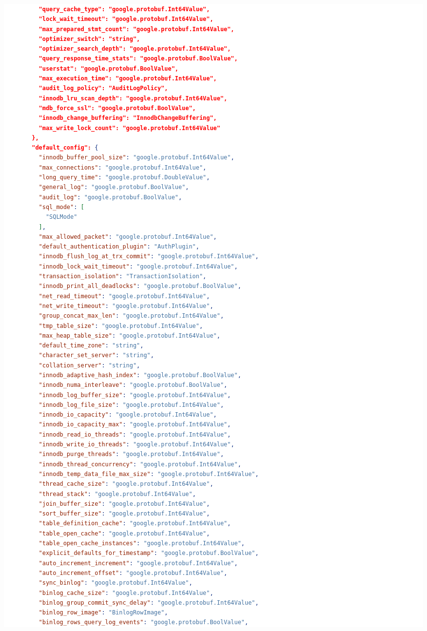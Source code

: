 ```json
          "query_cache_type": "google.protobuf.Int64Value",
          "lock_wait_timeout": "google.protobuf.Int64Value",
          "max_prepared_stmt_count": "google.protobuf.Int64Value",
          "optimizer_switch": "string",
          "optimizer_search_depth": "google.protobuf.Int64Value",
          "query_response_time_stats": "google.protobuf.BoolValue",
          "userstat": "google.protobuf.BoolValue",
          "max_execution_time": "google.protobuf.Int64Value",
          "audit_log_policy": "AuditLogPolicy",
          "innodb_lru_scan_depth": "google.protobuf.Int64Value",
          "mdb_force_ssl": "google.protobuf.BoolValue",
          "innodb_change_buffering": "InnodbChangeBuffering",
          "max_write_lock_count": "google.protobuf.Int64Value"
        },
        "default_config": {
          "innodb_buffer_pool_size": "google.protobuf.Int64Value",
          "max_connections": "google.protobuf.Int64Value",
          "long_query_time": "google.protobuf.DoubleValue",
          "general_log": "google.protobuf.BoolValue",
          "audit_log": "google.protobuf.BoolValue",
          "sql_mode": [
            "SQLMode"
          ],
          "max_allowed_packet": "google.protobuf.Int64Value",
          "default_authentication_plugin": "AuthPlugin",
          "innodb_flush_log_at_trx_commit": "google.protobuf.Int64Value",
          "innodb_lock_wait_timeout": "google.protobuf.Int64Value",
          "transaction_isolation": "TransactionIsolation",
          "innodb_print_all_deadlocks": "google.protobuf.BoolValue",
          "net_read_timeout": "google.protobuf.Int64Value",
          "net_write_timeout": "google.protobuf.Int64Value",
          "group_concat_max_len": "google.protobuf.Int64Value",
          "tmp_table_size": "google.protobuf.Int64Value",
          "max_heap_table_size": "google.protobuf.Int64Value",
          "default_time_zone": "string",
          "character_set_server": "string",
          "collation_server": "string",
          "innodb_adaptive_hash_index": "google.protobuf.BoolValue",
          "innodb_numa_interleave": "google.protobuf.BoolValue",
          "innodb_log_buffer_size": "google.protobuf.Int64Value",
          "innodb_log_file_size": "google.protobuf.Int64Value",
          "innodb_io_capacity": "google.protobuf.Int64Value",
          "innodb_io_capacity_max": "google.protobuf.Int64Value",
          "innodb_read_io_threads": "google.protobuf.Int64Value",
          "innodb_write_io_threads": "google.protobuf.Int64Value",
          "innodb_purge_threads": "google.protobuf.Int64Value",
          "innodb_thread_concurrency": "google.protobuf.Int64Value",
          "innodb_temp_data_file_max_size": "google.protobuf.Int64Value",
          "thread_cache_size": "google.protobuf.Int64Value",
          "thread_stack": "google.protobuf.Int64Value",
          "join_buffer_size": "google.protobuf.Int64Value",
          "sort_buffer_size": "google.protobuf.Int64Value",
          "table_definition_cache": "google.protobuf.Int64Value",
          "table_open_cache": "google.protobuf.Int64Value",
          "table_open_cache_instances": "google.protobuf.Int64Value",
          "explicit_defaults_for_timestamp": "google.protobuf.BoolValue",
          "auto_increment_increment": "google.protobuf.Int64Value",
          "auto_increment_offset": "google.protobuf.Int64Value",
          "sync_binlog": "google.protobuf.Int64Value",
          "binlog_cache_size": "google.protobuf.Int64Value",
          "binlog_group_commit_sync_delay": "google.protobuf.Int64Value",
          "binlog_row_image": "BinlogRowImage",
          "binlog_rows_query_log_events": "google.protobuf.BoolValue",
```